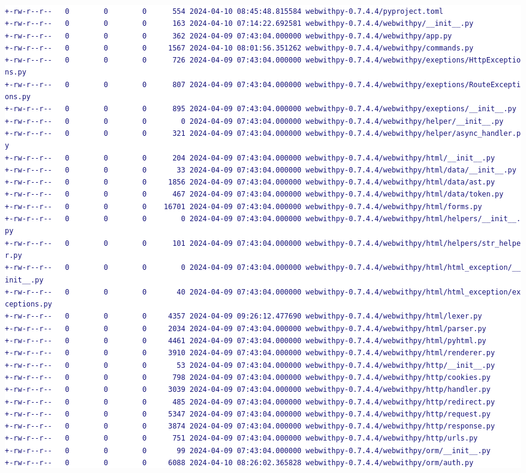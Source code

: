 ```diff
+-rw-r--r--   0        0        0      554 2024-04-10 08:45:48.815584 webwithpy-0.7.4.4/pyproject.toml
+-rw-r--r--   0        0        0      163 2024-04-10 07:14:22.692581 webwithpy-0.7.4.4/webwithpy/__init__.py
+-rw-r--r--   0        0        0      362 2024-04-09 07:43:04.000000 webwithpy-0.7.4.4/webwithpy/app.py
+-rw-r--r--   0        0        0     1567 2024-04-10 08:01:56.351262 webwithpy-0.7.4.4/webwithpy/commands.py
+-rw-r--r--   0        0        0      726 2024-04-09 07:43:04.000000 webwithpy-0.7.4.4/webwithpy/exeptions/HttpExceptions.py
+-rw-r--r--   0        0        0      807 2024-04-09 07:43:04.000000 webwithpy-0.7.4.4/webwithpy/exeptions/RouteExceptions.py
+-rw-r--r--   0        0        0      895 2024-04-09 07:43:04.000000 webwithpy-0.7.4.4/webwithpy/exeptions/__init__.py
+-rw-r--r--   0        0        0        0 2024-04-09 07:43:04.000000 webwithpy-0.7.4.4/webwithpy/helper/__init__.py
+-rw-r--r--   0        0        0      321 2024-04-09 07:43:04.000000 webwithpy-0.7.4.4/webwithpy/helper/async_handler.py
+-rw-r--r--   0        0        0      204 2024-04-09 07:43:04.000000 webwithpy-0.7.4.4/webwithpy/html/__init__.py
+-rw-r--r--   0        0        0       33 2024-04-09 07:43:04.000000 webwithpy-0.7.4.4/webwithpy/html/data/__init__.py
+-rw-r--r--   0        0        0     1856 2024-04-09 07:43:04.000000 webwithpy-0.7.4.4/webwithpy/html/data/ast.py
+-rw-r--r--   0        0        0      467 2024-04-09 07:43:04.000000 webwithpy-0.7.4.4/webwithpy/html/data/token.py
+-rw-r--r--   0        0        0    16701 2024-04-09 07:43:04.000000 webwithpy-0.7.4.4/webwithpy/html/forms.py
+-rw-r--r--   0        0        0        0 2024-04-09 07:43:04.000000 webwithpy-0.7.4.4/webwithpy/html/helpers/__init__.py
+-rw-r--r--   0        0        0      101 2024-04-09 07:43:04.000000 webwithpy-0.7.4.4/webwithpy/html/helpers/str_helper.py
+-rw-r--r--   0        0        0        0 2024-04-09 07:43:04.000000 webwithpy-0.7.4.4/webwithpy/html/html_exception/__init__.py
+-rw-r--r--   0        0        0       40 2024-04-09 07:43:04.000000 webwithpy-0.7.4.4/webwithpy/html/html_exception/exceptions.py
+-rw-r--r--   0        0        0     4357 2024-04-09 09:26:12.477690 webwithpy-0.7.4.4/webwithpy/html/lexer.py
+-rw-r--r--   0        0        0     2034 2024-04-09 07:43:04.000000 webwithpy-0.7.4.4/webwithpy/html/parser.py
+-rw-r--r--   0        0        0     4461 2024-04-09 07:43:04.000000 webwithpy-0.7.4.4/webwithpy/html/pyhtml.py
+-rw-r--r--   0        0        0     3910 2024-04-09 07:43:04.000000 webwithpy-0.7.4.4/webwithpy/html/renderer.py
+-rw-r--r--   0        0        0       53 2024-04-09 07:43:04.000000 webwithpy-0.7.4.4/webwithpy/http/__init__.py
+-rw-r--r--   0        0        0      798 2024-04-09 07:43:04.000000 webwithpy-0.7.4.4/webwithpy/http/cookies.py
+-rw-r--r--   0        0        0     3039 2024-04-09 07:43:04.000000 webwithpy-0.7.4.4/webwithpy/http/handler.py
+-rw-r--r--   0        0        0      485 2024-04-09 07:43:04.000000 webwithpy-0.7.4.4/webwithpy/http/redirect.py
+-rw-r--r--   0        0        0     5347 2024-04-09 07:43:04.000000 webwithpy-0.7.4.4/webwithpy/http/request.py
+-rw-r--r--   0        0        0     3874 2024-04-09 07:43:04.000000 webwithpy-0.7.4.4/webwithpy/http/response.py
+-rw-r--r--   0        0        0      751 2024-04-09 07:43:04.000000 webwithpy-0.7.4.4/webwithpy/http/urls.py
+-rw-r--r--   0        0        0       99 2024-04-09 07:43:04.000000 webwithpy-0.7.4.4/webwithpy/orm/__init__.py
+-rw-r--r--   0        0        0     6088 2024-04-10 08:26:02.365828 webwithpy-0.7.4.4/webwithpy/orm/auth.py
```